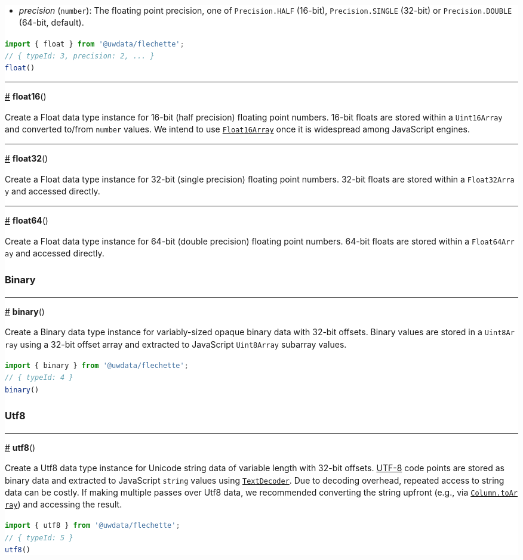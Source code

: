 * *precision* (`number`): The floating point precision, one of `Precision.HALF` (16-bit), `Precision.SINGLE` (32-bit) or `Precision.DOUBLE` (64-bit, default).

```js
import { float } from '@uwdata/flechette';
// { typeId: 3, precision: 2, ... }
float()
```

<hr/><a id="float16" href="#float16">#</a>
<b>float16</b>()

Create a Float data type instance for 16-bit (half precision) floating point numbers. 16-bit floats are stored within a `Uint16Array` and converted to/from `number` values. We intend to use [`Float16Array`](https://developer.mozilla.org/en-US/docs/Web/JavaScript/Reference/Global_Objects/Float16Array) once it is widespread among JavaScript engines.

<hr/><a id="float32" href="#float32">#</a>
<b>float32</b>()

Create a Float data type instance for 32-bit (single precision) floating point numbers. 32-bit floats are stored within a `Float32Array` and accessed directly.

<hr/><a id="float64" href="#float64">#</a>
<b>float64</b>()

Create a Float data type instance for 64-bit (double precision) floating point numbers. 64-bit floats are stored within a `Float64Array` and accessed directly.

### Binary

<hr/><a id="binary" href="#binary">#</a>
<b>binary</b>()

Create a Binary data type instance for variably-sized opaque binary data with 32-bit offsets. Binary values are stored in a `Uint8Array` using a 32-bit offset array and extracted to JavaScript `Uint8Array` subarray values.

```js
import { binary } from '@uwdata/flechette';
// { typeId: 4 }
binary()
```

### Utf8

<hr/><a id="utf8" href="#utf8">#</a>
<b>utf8</b>()

Create a Utf8 data type instance for Unicode string data of variable length with 32-bit offsets. [UTF-8](https://en.wikipedia.org/wiki/UTF-8) code points are stored as binary data and extracted to JavaScript `string` values using [`TextDecoder`](https://developer.mozilla.org/en-US/docs/Web/API/TextDecoder). Due to decoding overhead, repeated access to string data can be costly. If making multiple passes over Utf8 data, we recommended converting the string upfront (e.g., via [`Column.toArray`](column#toArray)) and accessing the result.

```js
import { utf8 } from '@uwdata/flechette';
// { typeId: 5 }
utf8()
```
